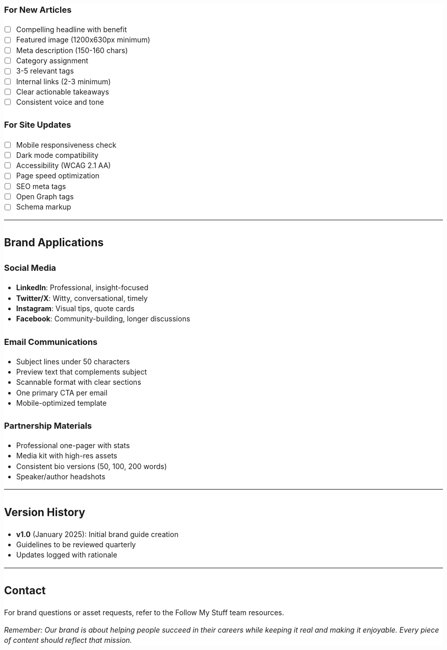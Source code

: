 ### For New Articles
- [ ] Compelling headline with benefit
- [ ] Featured image (1200x630px minimum)
- [ ] Meta description (150-160 chars)
- [ ] Category assignment
- [ ] 3-5 relevant tags
- [ ] Internal links (2-3 minimum)
- [ ] Clear actionable takeaways
- [ ] Consistent voice and tone

### For Site Updates
- [ ] Mobile responsiveness check
- [ ] Dark mode compatibility
- [ ] Accessibility (WCAG 2.1 AA)
- [ ] Page speed optimization
- [ ] SEO meta tags
- [ ] Open Graph tags
- [ ] Schema markup

---

## Brand Applications

### Social Media
- **LinkedIn**: Professional, insight-focused
- **Twitter/X**: Witty, conversational, timely
- **Instagram**: Visual tips, quote cards
- **Facebook**: Community-building, longer discussions

### Email Communications
- Subject lines under 50 characters
- Preview text that complements subject
- Scannable format with clear sections
- One primary CTA per email
- Mobile-optimized template

### Partnership Materials
- Professional one-pager with stats
- Media kit with high-res assets
- Consistent bio versions (50, 100, 200 words)
- Speaker/author headshots

---

## Version History

- **v1.0** (January 2025): Initial brand guide creation
- Guidelines to be reviewed quarterly
- Updates logged with rationale

---

## Contact

For brand questions or asset requests, refer to the Follow My Stuff team resources.

*Remember: Our brand is about helping people succeed in their careers while keeping it real and making it enjoyable. Every piece of content should reflect that mission.*